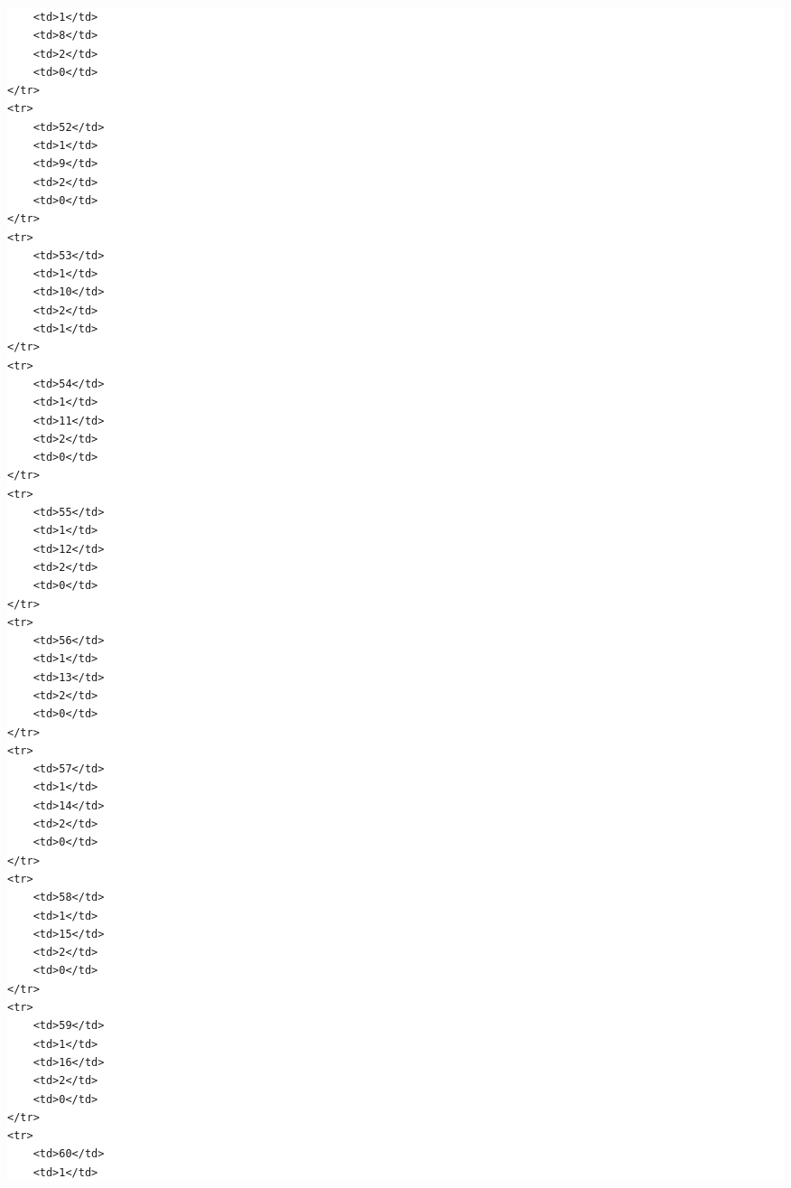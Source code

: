         <td>1</td>
        <td>8</td>
        <td>2</td>
        <td>0</td>
    </tr>
    <tr>
        <td>52</td>
        <td>1</td>
        <td>9</td>
        <td>2</td>
        <td>0</td>
    </tr>
    <tr>
        <td>53</td>
        <td>1</td>
        <td>10</td>
        <td>2</td>
        <td>1</td>
    </tr>
    <tr>
        <td>54</td>
        <td>1</td>
        <td>11</td>
        <td>2</td>
        <td>0</td>
    </tr>
    <tr>
        <td>55</td>
        <td>1</td>
        <td>12</td>
        <td>2</td>
        <td>0</td>
    </tr>
    <tr>
        <td>56</td>
        <td>1</td>
        <td>13</td>
        <td>2</td>
        <td>0</td>
    </tr>
    <tr>
        <td>57</td>
        <td>1</td>
        <td>14</td>
        <td>2</td>
        <td>0</td>
    </tr>
    <tr>
        <td>58</td>
        <td>1</td>
        <td>15</td>
        <td>2</td>
        <td>0</td>
    </tr>
    <tr>
        <td>59</td>
        <td>1</td>
        <td>16</td>
        <td>2</td>
        <td>0</td>
    </tr>
    <tr>
        <td>60</td>
        <td>1</td>